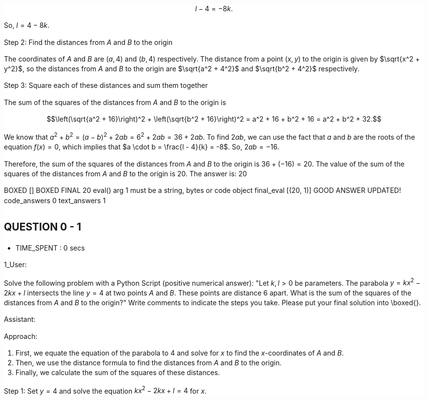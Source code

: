$$l - 4 = -8k.$$

So, $l = 4 - 8k$.

Step 2: Find the distances from $A$ and $B$ to the origin

The coordinates of $A$ and $B$ are $(a, 4)$ and $(b, 4)$ respectively. The distance from a point $(x, y)$ to the origin is given by $\sqrt{x^2 + y^2}$, so the distances from $A$ and $B$ to the origin are $\sqrt{a^2 + 4^2}$ and $\sqrt{b^2 + 4^2}$ respectively.

Step 3: Square each of these distances and sum them together

The sum of the squares of the distances from $A$ and $B$ to the origin is

$$\left(\sqrt{a^2 + 16}\right)^2 + \left(\sqrt{b^2 + 16}\right)^2 = a^2 + 16 + b^2 + 16 = a^2 + b^2 + 32.$$

We know that $a^2 + b^2 = (a - b)^2 + 2ab = 6^2 + 2ab = 36 + 2ab$. To find $2ab$, we can use the fact that $a$ and $b$ are the roots of the equation $f(x) = 0$, which implies that $a \cdot b = \frac{l - 4}{k} = -8$. So, $2ab = -16$.

Therefore, the sum of the squares of the distances from $A$ and $B$ to the origin is $36 + (-16) = 20$.
The value of the sum of the squares of the distances from $A$ and $B$ to the origin is 20. The answer is: $20$

BOXED []
BOXED FINAL 20
eval() arg 1 must be a string, bytes or code object final_eval
[(20, 1)]
GOOD ANSWER UPDATED!
code_answers 0 text_answers 1



## QUESTION 0 - 1 
- TIME_SPENT : 0 secs

1_User:

Solve the following problem with a Python Script (positive numerical answer):
"Let $k, l > 0$ be parameters. The parabola $y = kx^2 - 2kx + l$ intersects the line $y = 4$ at two points $A$ and $B$. These points are distance 6 apart. What is the sum of the squares of the distances from $A$ and $B$ to the origin?"
Write comments to indicate the steps you take. Please put your final solution into \boxed{}.

Assistant:

Approach:



1. First, we equate the equation of the parabola to 4 and solve for $x$ to find the $x$-coordinates of $A$ and $B$.
2. Then, we use the distance formula to find the distances from $A$ and $B$ to the origin.
3. Finally, we calculate the sum of the squares of these distances.

Step 1: Set $y = 4$ and solve the equation $k x^2 - 2 k x + l = 4$ for $x$.
